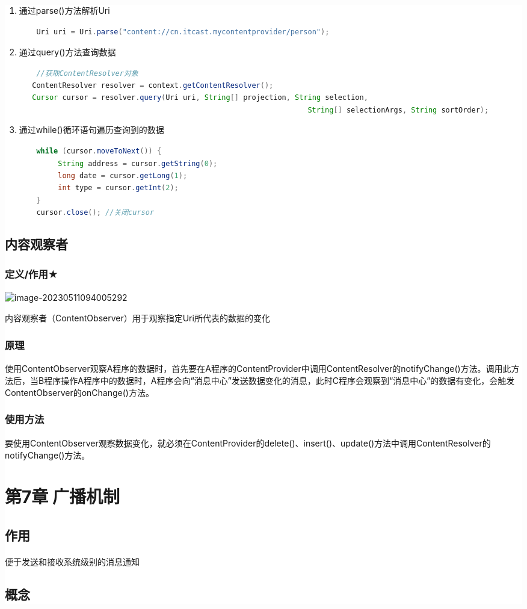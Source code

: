 1. 通过parse()方法解析Uri

   ```java
       Uri uri = Uri.parse("content://cn.itcast.mycontentprovider/person");
   ```

2. 通过query()方法查询数据

   ```java
       //获取ContentResolver对象
      ContentResolver resolver = context.getContentResolver();
      Cursor cursor = resolver.query(Uri uri, String[] projection, String selection,
                                                                      String[] selectionArgs, String sortOrder);
   ```

3. 通过while()循环语句遍历查询到的数据

   ```java
       while (cursor.moveToNext()) {
            String address = cursor.getString(0); 
            long date = cursor.getLong(1);
            int type = cursor.getInt(2);
       }
       cursor.close(); //关闭cursor
   ```

## 内容观察者

### 定义/作用★

![image-20230511094005292](https://img-blog.csdnimg.cn/80cd8b8a277e433a89d249c8247f06a3.jpeg)

内容观察者（ContentObserver）用于观察指定Uri所代表的数据的变化

### 原理

使用ContentObserver观察A程序的数据时，首先要在A程序的ContentProvider中调用ContentResolver的notifyChange()方法。调用此方法后，当B程序操作A程序中的数据时，A程序会向“消息中心”发送数据变化的消息，此时C程序会观察到“消息中心”的数据有变化，会触发ContentObserver的onChange()方法。

### 使用方法

要使用ContentObserver观察数据变化，就必须在ContentProvider的delete()、insert()、update()方法中调用ContentResolver的notifyChange()方法。

# 第7章 广播机制

## 作用

便于发送和接收系统级别的消息通知

## 概念
